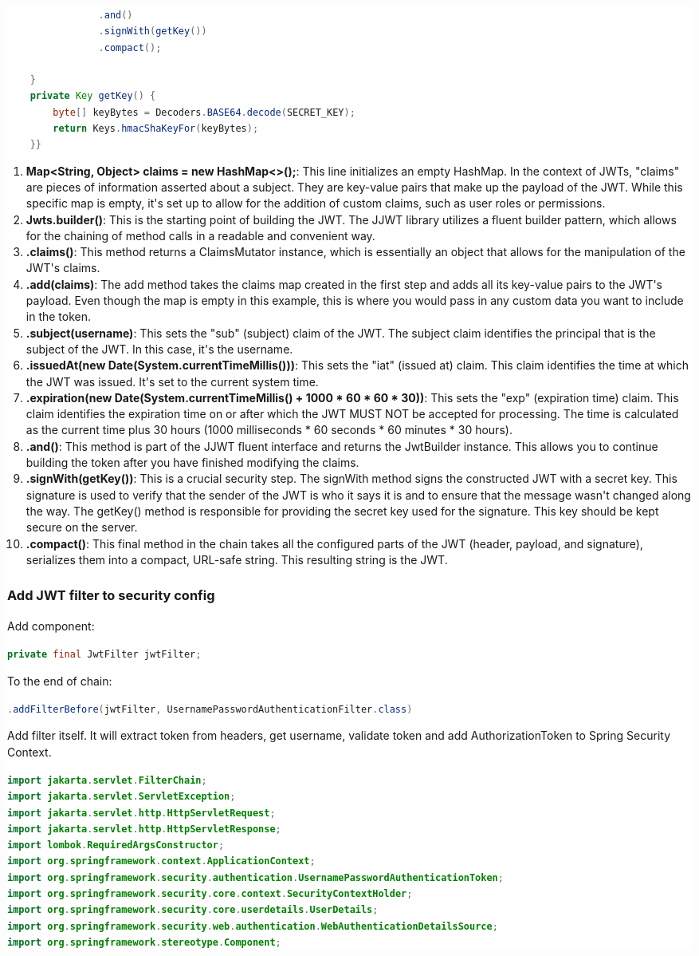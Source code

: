 ```java
                .and()  
                .signWith(getKey())  
                .compact();  
  
    }  
    private Key getKey() {  
        byte[] keyBytes = Decoders.BASE64.decode(SECRET_KEY);  
        return Keys.hmacShaKeyFor(keyBytes);  
    }}
```
1. **Map<String, Object> claims = new HashMap<>();**: This line initializes an empty HashMap. In the context of JWTs, "claims" are pieces of information asserted about a subject. They are key-value pairs that make up the payload of the JWT. While this specific map is empty, it's set up to allow for the addition of custom claims, such as user roles or permissions.
2. **Jwts.builder()**: This is the starting point of building the JWT. The JJWT library utilizes a fluent builder pattern, which allows for the chaining of method calls in a readable and convenient way.
3. **.claims()**: This method returns a ClaimsMutator instance, which is essentially an object that allows for the manipulation of the JWT's claims.
4. **.add(claims)**: The add method takes the claims map created in the first step and adds all its key-value pairs to the JWT's payload. Even though the map is empty in this example, this is where you would pass in any custom data you want to include in the token.
5. **.subject(username)**: This sets the "sub" (subject) claim of the JWT. The subject claim identifies the principal that is the subject of the JWT. In this case, it's the username.
6. **.issuedAt(new Date(System.currentTimeMillis()))**: This sets the "iat" (issued at) claim. This claim identifies the time at which the JWT was issued. It's set to the current system time.
7. **.expiration(new Date(System.currentTimeMillis() + 1000 * 60 * 60 * 30))**: This sets the "exp" (expiration time) claim. This claim identifies the expiration time on or after which the JWT MUST NOT be accepted for processing. The time is calculated as the current time plus 30 hours (1000 milliseconds * 60 seconds * 60 minutes * 30 hours).
8. **.and()**: This method is part of the JJWT fluent interface and returns the JwtBuilder instance. This allows you to continue building the token after you have finished modifying the claims.
9. **.signWith(getKey())**: This is a crucial security step. The signWith method signs the constructed JWT with a secret key. This signature is used to verify that the sender of the JWT is who it says it is and to ensure that the message wasn't changed along the way. The getKey() method is responsible for providing the secret key used for the signature. This key should be kept secure on the server.
10. **.compact()**: This final method in the chain takes all the configured parts of the JWT (header, payload, and signature), serializes them into a compact, URL-safe string. This resulting string is the JWT.

### Add JWT filter to security config
Add component:
```java
private final JwtFilter jwtFilter;
```
To the end of chain:
```java
.addFilterBefore(jwtFilter, UsernamePasswordAuthenticationFilter.class)
```
Add filter itself. It will extract token from headers, get username, validate token and add AuthorizationToken to Spring Security Context.
```java
import jakarta.servlet.FilterChain;  
import jakarta.servlet.ServletException;  
import jakarta.servlet.http.HttpServletRequest;  
import jakarta.servlet.http.HttpServletResponse;  
import lombok.RequiredArgsConstructor;  
import org.springframework.context.ApplicationContext;  
import org.springframework.security.authentication.UsernamePasswordAuthenticationToken;  
import org.springframework.security.core.context.SecurityContextHolder;  
import org.springframework.security.core.userdetails.UserDetails;  
import org.springframework.security.web.authentication.WebAuthenticationDetailsSource;  
import org.springframework.stereotype.Component;  
```